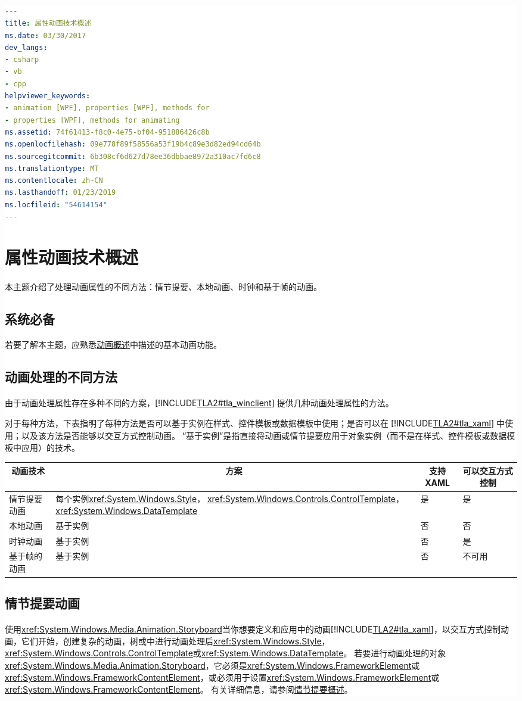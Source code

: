 ```yaml
---
title: 属性动画技术概述
ms.date: 03/30/2017
dev_langs:
- csharp
- vb
- cpp
helpviewer_keywords:
- animation [WPF], properties [WPF], methods for
- properties [WPF], methods for animating
ms.assetid: 74f61413-f8c0-4e75-bf04-951886426c8b
ms.openlocfilehash: 09e778f89f58556a53f19b4c89e3d82ed94cd64b
ms.sourcegitcommit: 6b308cf6d627d78ee36dbbae8972a310ac7fd6c8
ms.translationtype: MT
ms.contentlocale: zh-CN
ms.lasthandoff: 01/23/2019
ms.locfileid: "54614154"
---
```

# <a name="property-animation-techniques-overview"></a>属性动画技术概述
本主题介绍了处理动画属性的不同方法：情节提要、本地动画、时钟和基于帧的动画。  
  
<a name="prerequisites"></a>   
## <a name="prerequisites"></a>系统必备  
 若要了解本主题，应熟悉[动画概述](../../../../docs/framework/wpf/graphics-multimedia/animation-overview.md)中描述的基本动画功能。  
  
<a name="summary"></a>   
## <a name="different-ways-to-animate"></a>动画处理的不同方法  
 由于动画处理属性存在多种不同的方案，[!INCLUDE[TLA2#tla_winclient](../../../../includes/tla2sharptla-winclient-md.md)] 提供几种动画处理属性的方法。  
  
 对于每种方法，下表指明了每种方法是否可以基于实例在样式、控件模板或数据模板中使用；是否可以在 [!INCLUDE[TLA2#tla_xaml](../../../../includes/tla2sharptla-xaml-md.md)] 中使用；以及该方法是否能够以交互方式控制动画。  “基于实例”是指直接将动画或情节提要应用于对象实例（而不是在样式、控件模板或数据模板中应用）的技术。  
  
|动画技术|方案|支持 XAML|可以交互方式控制|  
|-------------------------|---------------|-------------------|--------------------------------|  
|情节提要动画|每个实例<xref:System.Windows.Style>， <xref:System.Windows.Controls.ControlTemplate>， <xref:System.Windows.DataTemplate>|是|是|  
|本地动画|基于实例|否|否|  
|时钟动画|基于实例|否|是|  
|基于帧的动画|基于实例|否|不可用|  
  
<a name="storyboard_animations"></a>   
## <a name="storyboard-animations"></a>情节提要动画  
 使用<xref:System.Windows.Media.Animation.Storyboard>当你想要定义和应用中的动画[!INCLUDE[TLA2#tla_xaml](../../../../includes/tla2sharptla-xaml-md.md)]，以交互方式控制动画，它们开始，创建复杂的动画，树或中进行动画处理后<xref:System.Windows.Style>，<xref:System.Windows.Controls.ControlTemplate>或<xref:System.Windows.DataTemplate>。 若要进行动画处理的对象<xref:System.Windows.Media.Animation.Storyboard>，它必须是<xref:System.Windows.FrameworkElement>或<xref:System.Windows.FrameworkContentElement>，或必须用于设置<xref:System.Windows.FrameworkElement>或<xref:System.Windows.FrameworkContentElement>。 有关详细信息，请参阅[情节提要概述](../../../../docs/framework/wpf/graphics-multimedia/storyboards-overview.md)。  
  